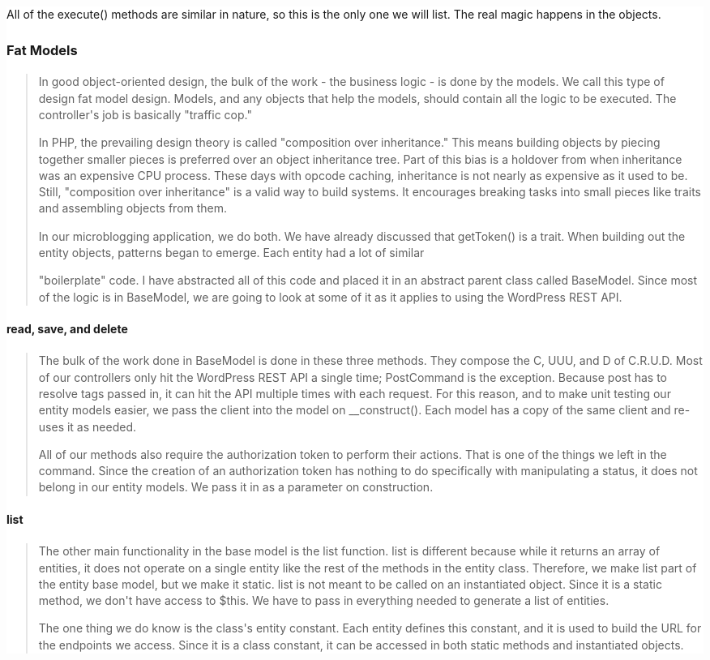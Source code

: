 All of the execute() methods are similar in nature, so this is the only
one we will list. The real magic happens in the objects.

### Fat Models

> In good object-oriented design, the bulk of the work - the business
> logic - is done by the models. We call this type of design fat model
> design. Models, and any objects that help the models, should contain
> all the logic to be executed. The controller's job is basically
> "traffic cop."
>
> In PHP, the prevailing design theory is called "composition over
> inheritance." This means building objects by piecing together smaller
> pieces is preferred over an object inheritance tree. Part of this bias
> is a holdover from when inheritance was an expensive CPU process.
> These days with opcode caching, inheritance is not nearly as expensive
> as it used to be. Still, "composition over inheritance" is a valid way
> to build systems. It encourages breaking tasks into small pieces like
> traits and assembling objects from them.
>
> In our microblogging application, we do both. We have already
> discussed that getToken() is a trait. When building out the entity
> objects, patterns began to emerge. Each entity had a lot of similar
>
> "boilerplate" code. I have abstracted all of this code and placed it
> in an abstract parent class called BaseModel. Since most of the logic
> is in BaseModel, we are going to look at some of it as it applies to
> using the WordPress REST API.

#### read, save, and delete

> The bulk of the work done in BaseModel is done in these three methods.
> They compose the C, UUU, and D of C.R.U.D. Most of our controllers
> only hit the WordPress REST API a single time; PostCommand is the
> exception. Because post has to resolve tags passed in, it can hit the
> API multiple times with each request. For this reason, and to make
> unit testing our entity models easier, we pass the client into the
> model on \_\_construct(). Each model has a copy of the same client and
> re-uses it as needed.
>
> All of our methods also require the authorization token to perform
> their actions. That is one of the things we left in the command. Since
> the creation of an authorization token has nothing to do specifically
> with manipulating a status, it does not belong in our entity models.
> We pass it in as a parameter on construction.

#### list

> The other main functionality in the base model is the list function.
> list is different because while it returns an array of entities, it
> does not operate on a single entity like the rest of the methods in
> the entity class. Therefore, we make list part of the entity base
> model, but we make it static. list is not meant to be called on an
> instantiated object. Since it is a static method, we don't have access
> to \$this. We have to pass in everything needed to generate a list of
> entities.
>
> The one thing we do know is the class's entity constant. Each entity
> defines this constant, and it is used to build the URL for the
> endpoints we access. Since it is a class constant, it can be accessed
> in both static methods and instantiated objects.
